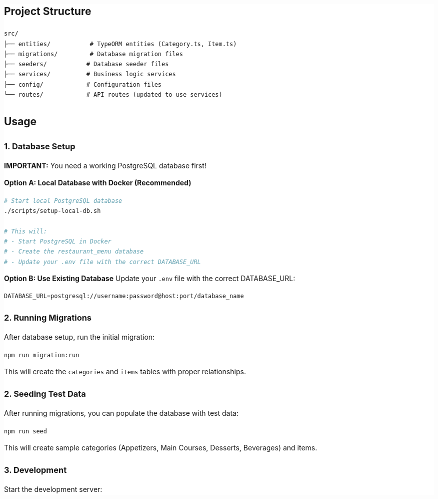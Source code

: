 ## Project Structure

```
src/
├── entities/           # TypeORM entities (Category.ts, Item.ts)
├── migrations/         # Database migration files
├── seeders/           # Database seeder files
├── services/          # Business logic services
├── config/            # Configuration files
└── routes/            # API routes (updated to use services)
```

## Usage

### 1. Database Setup
**IMPORTANT:** You need a working PostgreSQL database first!

**Option A: Local Database with Docker (Recommended)**
```bash
# Start local PostgreSQL database
./scripts/setup-local-db.sh

# This will:
# - Start PostgreSQL in Docker
# - Create the restaurant_menu database
# - Update your .env file with the correct DATABASE_URL
```

**Option B: Use Existing Database**
Update your `.env` file with the correct DATABASE_URL:
```env
DATABASE_URL=postgresql://username:password@host:port/database_name
```

### 2. Running Migrations
After database setup, run the initial migration:

```bash
npm run migration:run
```

This will create the `categories` and `items` tables with proper relationships.

### 2. Seeding Test Data
After running migrations, you can populate the database with test data:

```bash
npm run seed
```

This will create sample categories (Appetizers, Main Courses, Desserts, Beverages) and items.

### 3. Development
Start the development server:
